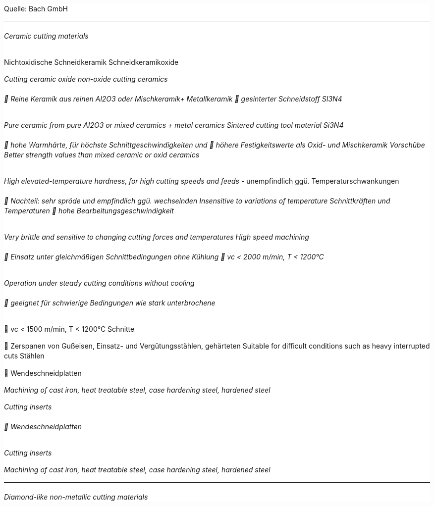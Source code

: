 Quelle: Bach GmbH


-----

###### Ceramic cutting materials

 Nichtoxidische Schneidkeramik
 Schneidkeramikoxide

_Cutting ceramic oxide_ _non-oxide cutting ceramics_

######  Reine Keramik aus reinen Al2O3 oder Mischkeramik+ Metallkeramik               gesinterter Schneidstoff SI3N4 
_Pure ceramic from pure Al2O3 or mixed ceramics + metal ceramics_ _Sintered cutting tool material Si3N4_

######  hohe Warmhärte, für höchste Schnittgeschwindigkeiten und  höhere Festigkeitswerte als Oxid- und Mischkeramik                               Vorschübe Better strength values than mixed ceramic or oxid ceramics
_High elevated-temperature hardness, for high cutting speeds and feeds_  - unempfindlich ggü. Temperaturschwankungen

######  Nachteil: sehr spröde und empfindlich ggü. wechselnden Insensitive to variations of temperature Schnittkräften und Temperaturen  hohe Bearbeitungsgeschwindigkeit
_Very brittle and sensitive to changing cutting forces and temperatures_ _High speed machining_

######  Einsatz unter gleichmäßigen Schnittbedingungen ohne Kühlung  vc < 2000 m/min, T < 1200°C
_Operation under steady cutting conditions without cooling_

######  geeignet für schwierige Bedingungen wie stark unterbrochene

  vc < 1500 m/min, T < 1200°C
 Schnitte

  Zerspanen von Gußeisen, Einsatz- und Vergütungsstählen, gehärteten Suitable for difficult conditions such as heavy interrupted cuts Stählen

  Wendeschneidplatten

_Machining of cast iron, heat treatable steel, case hardening steel, hardened steel_

_Cutting_ _inserts_

######  Wendeschneidplatten
_Cutting inserts_


_Machining of cast iron, heat treatable steel, case hardening steel, hardened steel_


-----

###### Diamond-like non-metallic cutting materials
